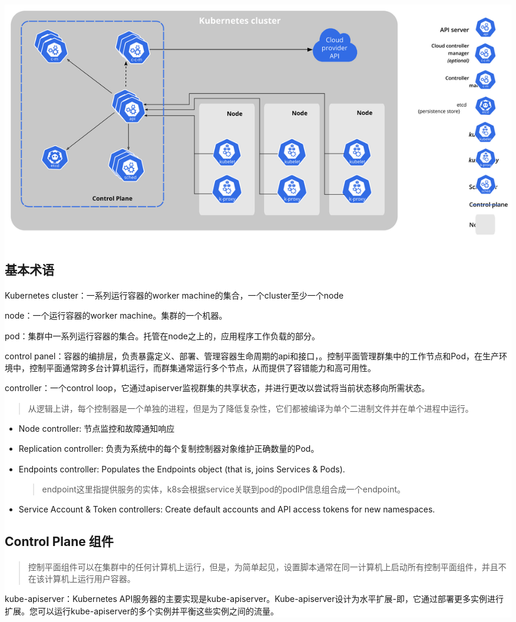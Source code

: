 ![Components of Kubernetes](../img/components-of-kubernetes.svg)

## **基本术语**

Kubernetes cluster：一系列运行容器的worker machine的集合，一个cluster至少一个node

node：一个运行容器的worker machine。集群的一个机器。

pod：集群中一系列运行容器的集合。托管在node之上的，应用程序工作负载的部分。

control panel：容器的编排层，负责暴露定义、部署、管理容器生命周期的api和接口，。控制平面管理群集中的工作节点和Pod，在生产环境中，控制平面通常跨多台计算机运行，而群集通常运行多个节点，从而提供了容错能力和高可用性。

controller：一个control loop，它通过apiserver监视群集的共享状态，并进行更改以尝试将当前状态移向所需状态。

> 从逻辑上讲，每个控制器是一个单独的进程，但是为了降低复杂性，它们都被编译为单个二进制文件并在单个进程中运行。

- Node controller: 节点监控和故障通知响应

- Replication controller: 负责为系统中的每个复制控制器对象维护正确数量的Pod。

- Endpoints controller: Populates the Endpoints object (that is, joins Services & Pods).

  > endpoint这里指提供服务的实体，k8s会根据service关联到pod的podIP信息组合成一个endpoint。

- Service Account & Token controllers: Create default accounts and API access tokens for new namespaces.

## **Control Plane 组件**

> 控制平面组件可以在集群中的任何计算机上运行，但是，为简单起见，设置脚本通常在同一计算机上启动所有控制平面组件，并且不在该计算机上运行用户容器。

kube-apiserver：Kubernetes API服务器的主要实现是kube-apiserver。Kube-apiserver设计为水平扩展-即，它通过部署更多实例进行扩展。您可以运行kube-apiserver的多个实例并平衡这些实例之间的流量。
